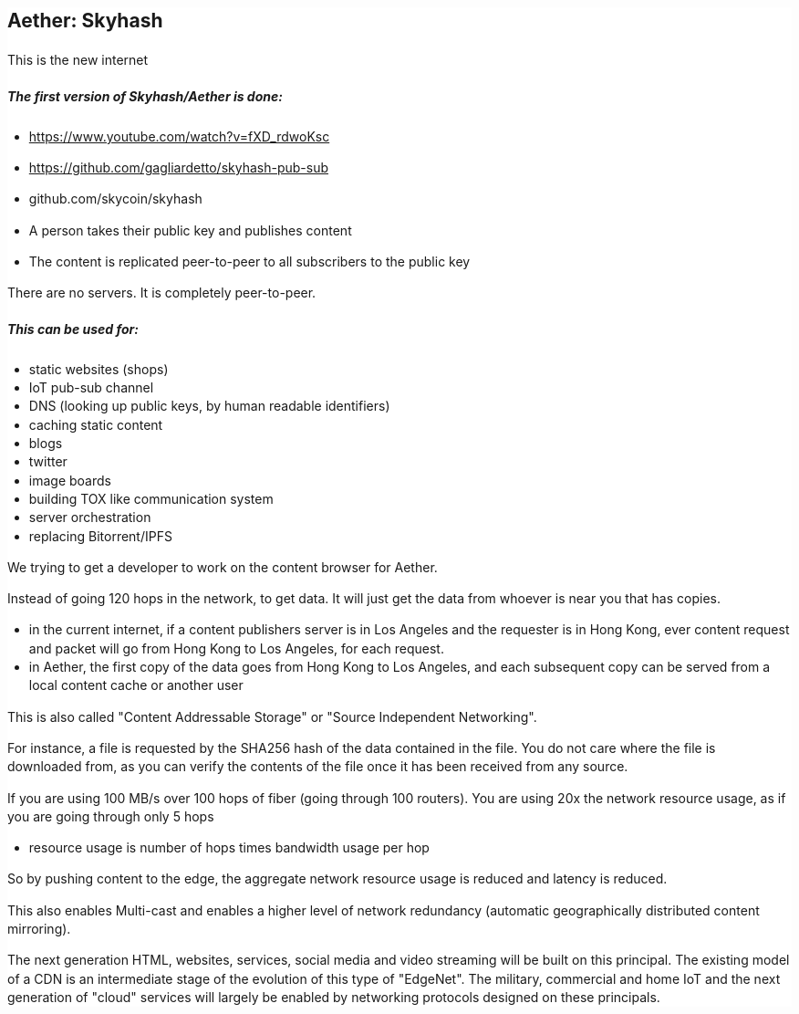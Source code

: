 ## Aether: Skyhash

This is the new internet

##### The first version of Skyhash/Aether is done:
- https://www.youtube.com/watch?v=fXD_rdwoKsc
- https://github.com/gagliardetto/skyhash-pub-sub
- github.com/skycoin/skyhash

- A person takes their public key and publishes content
- The content is replicated peer-to-peer to all subscribers to the public key

There are no servers. It is completely peer-to-peer.

##### This can be used for:
- static websites (shops)
- IoT pub-sub channel
- DNS (looking up public keys, by human readable identifiers)
- caching static content
- blogs
- twitter
- image boards
- building TOX like communication system
- server orchestration
- replacing Bitorrent/IPFS

We trying to get a developer to work on the content browser for Aether.

Instead of going 120 hops in the network, to get data. It will just get the data from whoever is near you that has copies.
- in the current internet, if a content publishers server is in Los Angeles and the requester is in Hong Kong, ever content request and packet will go from Hong Kong to Los Angeles, for each request.
- in Aether, the first copy of the data goes from Hong Kong to Los Angeles, and each subsequent copy can be served from a local content cache or another user

This is also called "Content Addressable Storage" or "Source Independent Networking".

For instance, a file is requested by the SHA256 hash of the data contained in the file. You do not care where the file is downloaded from, as you can verify the contents of the file once it has been received from any source.

If you are using 100 MB/s over 100 hops of fiber (going through 100 routers). You are using 20x the network resource usage, as if you are going through only 5 hops
- resource usage is number of hops times bandwidth usage per hop

So by pushing content to the edge, the aggregate network resource usage is reduced and latency is reduced.

This also enables Multi-cast and enables a higher level of network redundancy (automatic geographically distributed content mirroring).

The next generation HTML, websites, services, social media and video streaming will be built on this principal. The existing model of a CDN is an intermediate stage of the evolution of this type of "EdgeNet". The military, commercial and home IoT and the next generation of "cloud" services will largely be enabled by networking protocols designed on these principals.
